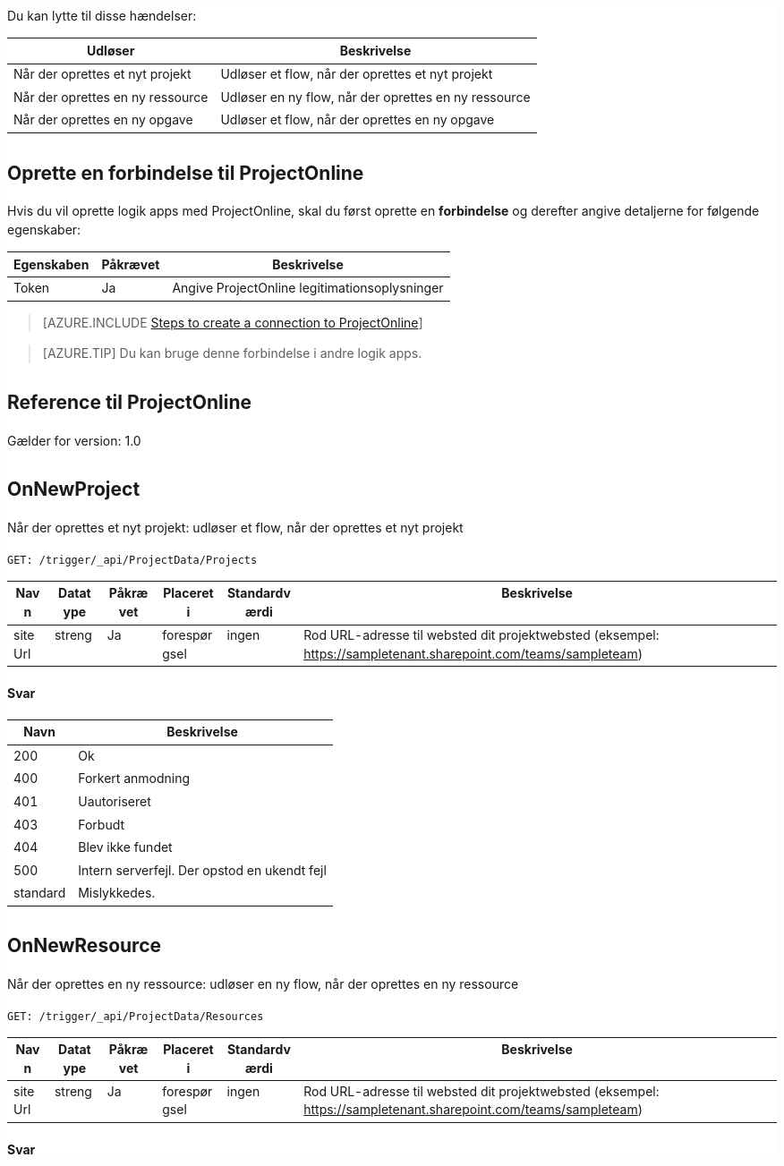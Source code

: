 Du kan lytte til disse hændelser:

|Udløser | Beskrivelse|
|--- | ---|
|Når der oprettes et nyt projekt|Udløser et flow, når der oprettes et nyt projekt|
|Når der oprettes en ny ressource|Udløser en ny flow, når der oprettes en ny ressource|
|Når der oprettes en ny opgave|Udløser et flow, når der oprettes en ny opgave|


## <a name="create-a-connection-to-projectonline"></a>Oprette en forbindelse til ProjectOnline
Hvis du vil oprette logik apps med ProjectOnline, skal du først oprette en **forbindelse** og derefter angive detaljerne for følgende egenskaber: 

|Egenskaben| Påkrævet|Beskrivelse|
| ---|---|---|
|Token|Ja|Angive ProjectOnline legitimationsoplysninger|

>[AZURE.INCLUDE [Steps to create a connection to ProjectOnline](../../includes/connectors-create-api-projectonline.md)]

>[AZURE.TIP] Du kan bruge denne forbindelse i andre logik apps.

## <a name="reference-for-projectonline"></a>Reference til ProjectOnline
Gælder for version: 1.0

## <a name="onnewproject"></a>OnNewProject
Når der oprettes et nyt projekt: udløser et flow, når der oprettes et nyt projekt 

```GET: /trigger/_api/ProjectData/Projects``` 

| Navn| Datatype|Påkrævet|Placeret i|Standardværdi|Beskrivelse|
| ---|---|---|---|---|---|
|siteUrl|streng|Ja|forespørgsel|ingen|Rod URL-adresse til websted dit projektwebsted (eksempel: https://sampletenant.sharepoint.com/teams/sampleteam)|

#### <a name="response"></a>Svar

|Navn|Beskrivelse|
|---|---|
|200|Ok|
|400|Forkert anmodning|
|401|Uautoriseret|
|403|Forbudt|
|404|Blev ikke fundet|
|500|Intern serverfejl. Der opstod en ukendt fejl|
|standard|Mislykkedes.|


## <a name="onnewresource"></a>OnNewResource
Når der oprettes en ny ressource: udløser en ny flow, når der oprettes en ny ressource 

```GET: /trigger/_api/ProjectData/Resources``` 

| Navn| Datatype|Påkrævet|Placeret i|Standardværdi|Beskrivelse|
| ---|---|---|---|---|---|
|siteUrl|streng|Ja|forespørgsel|ingen|Rod URL-adresse til websted dit projektwebsted (eksempel: https://sampletenant.sharepoint.com/teams/sampleteam)|

#### <a name="response"></a>Svar

```